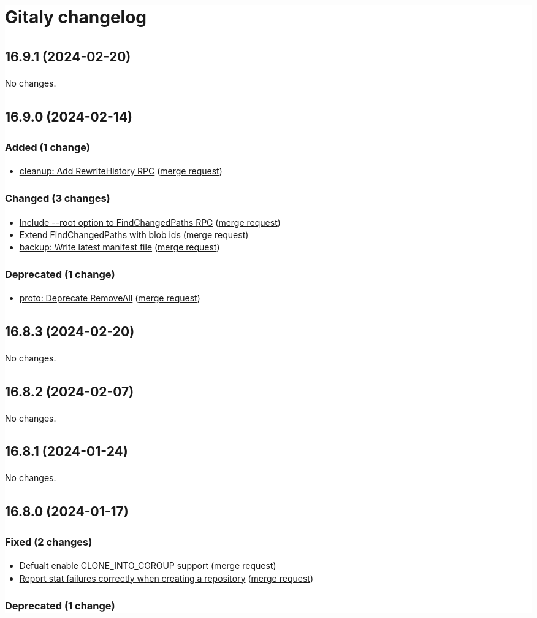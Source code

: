 # Gitaly changelog

## 16.9.1 (2024-02-20)

No changes.

## 16.9.0 (2024-02-14)

### Added (1 change)

- [cleanup: Add RewriteHistory RPC](gitlab-org/gitaly@7630f4b49669114fa8190e23f39978da902c6192) ([merge request](gitlab-org/gitaly!6615))

### Changed (3 changes)

- [Include --root option to FindChangedPaths RPC](gitlab-org/gitaly@e23a9845040d70b0ee03d5f2345766690c401e86) ([merge request](gitlab-org/gitaly!6648))
- [Extend FindChangedPaths with blob ids](gitlab-org/gitaly@0ba8f401cea0bbba1306ba684f506d010bb308b9) ([merge request](gitlab-org/gitaly!6640))
- [backup: Write latest manifest file](gitlab-org/gitaly@c8126c6c41c013fd857b1c9ba36fb837e4b843f3) ([merge request](gitlab-org/gitaly!6613))

### Deprecated (1 change)

- [proto: Deprecate RemoveAll](gitlab-org/gitaly@a9b8db1b0894b1d613c77b2736409563199d5e62) ([merge request](gitlab-org/gitaly!6614))

## 16.8.3 (2024-02-20)

No changes.

## 16.8.2 (2024-02-07)

No changes.

## 16.8.1 (2024-01-24)

No changes.

## 16.8.0 (2024-01-17)

### Fixed (2 changes)

- [Defualt enable CLONE_INTO_CGROUP support](gitlab-org/gitaly@514ff4c96aebf2a0f5a897fe9edfb91d92aff59a) ([merge request](gitlab-org/gitaly!6598))
- [Report stat failures correctly when creating a repository](gitlab-org/gitaly@e95f3408ddd61a77beb276a0ea90a116dfba9e22) ([merge request](gitlab-org/gitaly!6597))

### Deprecated (1 change)
